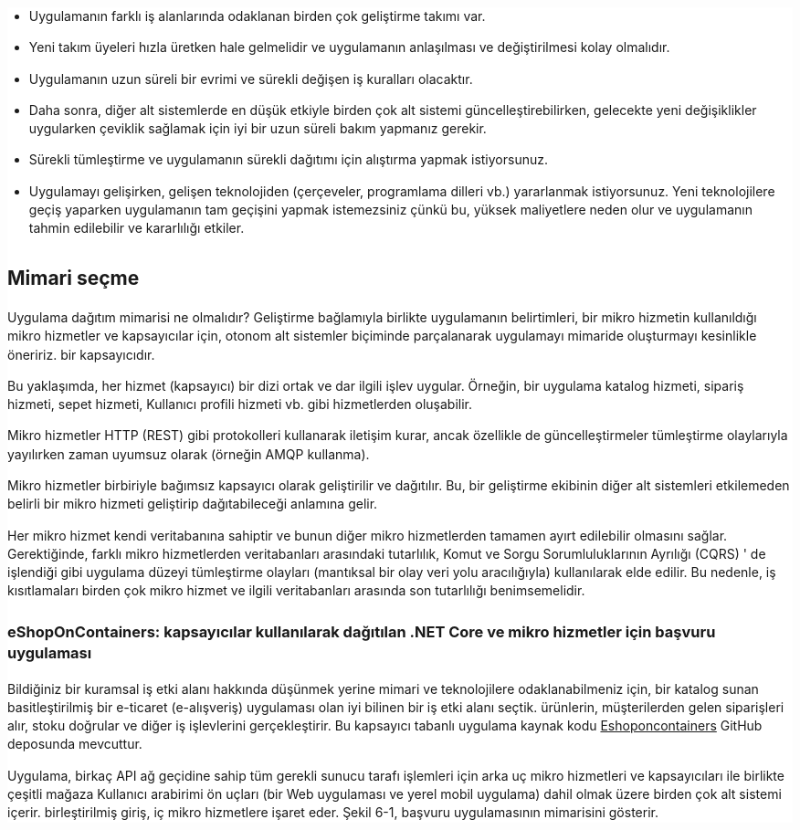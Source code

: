 - Uygulamanın farklı iş alanlarında odaklanan birden çok geliştirme takımı var.

- Yeni takım üyeleri hızla üretken hale gelmelidir ve uygulamanın anlaşılması ve değiştirilmesi kolay olmalıdır.

- Uygulamanın uzun süreli bir evrimi ve sürekli değişen iş kuralları olacaktır.

- Daha sonra, diğer alt sistemlerde en düşük etkiyle birden çok alt sistemi güncelleştirebilirken, gelecekte yeni değişiklikler uygularken çeviklik sağlamak için iyi bir uzun süreli bakım yapmanız gerekir.

- Sürekli tümleştirme ve uygulamanın sürekli dağıtımı için alıştırma yapmak istiyorsunuz.

- Uygulamayı gelişirken, gelişen teknolojiden (çerçeveler, programlama dilleri vb.) yararlanmak istiyorsunuz. Yeni teknolojilere geçiş yaparken uygulamanın tam geçişini yapmak istemezsiniz çünkü bu, yüksek maliyetlere neden olur ve uygulamanın tahmin edilebilir ve kararlılığı etkiler.

## <a name="choosing-an-architecture"></a>Mimari seçme

Uygulama dağıtım mimarisi ne olmalıdır? Geliştirme bağlamıyla birlikte uygulamanın belirtimleri, bir mikro hizmetin kullanıldığı mikro hizmetler ve kapsayıcılar için, otonom alt sistemler biçiminde parçalanarak uygulamayı mimaride oluşturmayı kesinlikle öneririz. bir kapsayıcıdır.

Bu yaklaşımda, her hizmet (kapsayıcı) bir dizi ortak ve dar ilgili işlev uygular. Örneğin, bir uygulama katalog hizmeti, sipariş hizmeti, sepet hizmeti, Kullanıcı profili hizmeti vb. gibi hizmetlerden oluşabilir.

Mikro hizmetler HTTP (REST) gibi protokolleri kullanarak iletişim kurar, ancak özellikle de güncelleştirmeler tümleştirme olaylarıyla yayılırken zaman uyumsuz olarak (örneğin AMQP kullanma).

Mikro hizmetler birbiriyle bağımsız kapsayıcı olarak geliştirilir ve dağıtılır. Bu, bir geliştirme ekibinin diğer alt sistemleri etkilemeden belirli bir mikro hizmeti geliştirip dağıtabileceği anlamına gelir.

Her mikro hizmet kendi veritabanına sahiptir ve bunun diğer mikro hizmetlerden tamamen ayırt edilebilir olmasını sağlar. Gerektiğinde, farklı mikro hizmetlerden veritabanları arasındaki tutarlılık, Komut ve Sorgu Sorumluluklarının Ayrılığı (CQRS) ' de işlendiği gibi uygulama düzeyi tümleştirme olayları (mantıksal bir olay veri yolu aracılığıyla) kullanılarak elde edilir. Bu nedenle, iş kısıtlamaları birden çok mikro hizmet ve ilgili veritabanları arasında son tutarlılığı benimsemelidir.

### <a name="eshoponcontainers-a-reference-application-for-net-core-and-microservices-deployed-using-containers"></a>eShopOnContainers: kapsayıcılar kullanılarak dağıtılan .NET Core ve mikro hizmetler için başvuru uygulaması

Bildiğiniz bir kuramsal iş etki alanı hakkında düşünmek yerine mimari ve teknolojilere odaklanabilmeniz için, bir katalog sunan basitleştirilmiş bir e-ticaret (e-alışveriş) uygulaması olan iyi bilinen bir iş etki alanı seçtik. ürünlerin, müşterilerden gelen siparişleri alır, stoku doğrular ve diğer iş işlevlerini gerçekleştirir. Bu kapsayıcı tabanlı uygulama kaynak kodu [Eshoponcontainers](https://aka.ms/MicroservicesArchitecture) GitHub deposunda mevcuttur.

Uygulama, birkaç API ağ geçidine sahip tüm gerekli sunucu tarafı işlemleri için arka uç mikro hizmetleri ve kapsayıcıları ile birlikte çeşitli mağaza Kullanıcı arabirimi ön uçları (bir Web uygulaması ve yerel mobil uygulama) dahil olmak üzere birden çok alt sistemi içerir. birleştirilmiş giriş, iç mikro hizmetlere işaret eder. Şekil 6-1, başvuru uygulamasının mimarisini gösterir.
